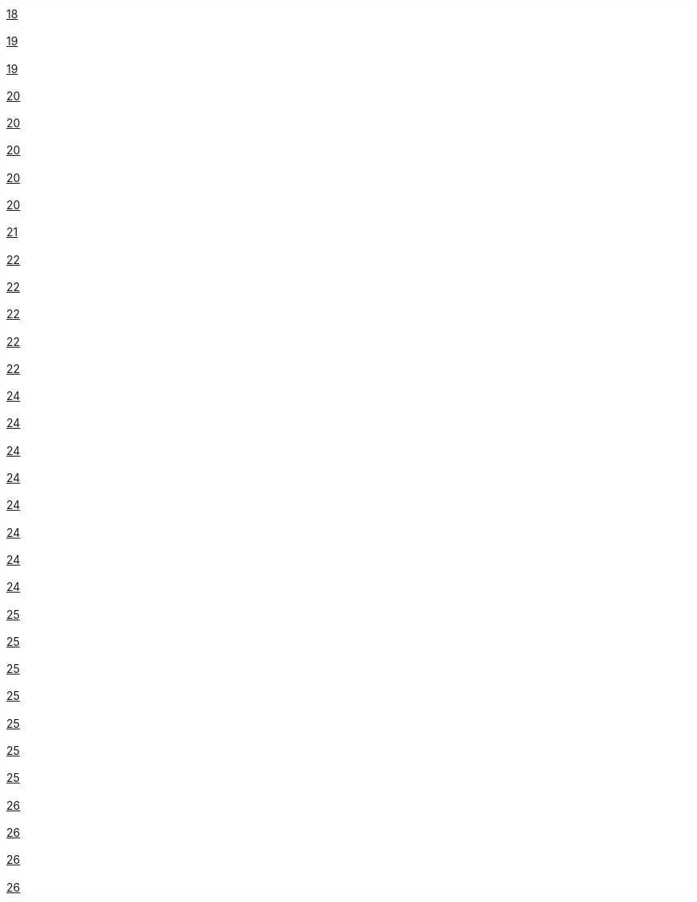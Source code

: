 [18](#general-2)

[19](#pre-conditions-2)

[19](#service-flows-2)

[20](#post-conditions-2)

[20](#potential-requirements-4)

[20](#collective-perception-of-environment)

[20](#description-5)

[20](#general-3)

[21](#pre-conditions-3)

[22](#service-flows-3)

[22](#post-conditions-3)

[22](#potential-requirements-5)

[22](#communication-between-vehicles-of-different-3gpp-rats)

[22](#description-6)

[24](#potential-requirements-6)

[24](#multi-plmn-environment)

[24](#description-7)

[24](#general-4)

[24](#pre-conditions-4)

[24](#service-flows-4)

[24](#post-conditions-4)

[24](#potential-requirements-7)

[25](#cooperative-collision-avoidance-coca-of-connected-automated-vehicles)

[25](#description-8)

[25](#general-5)

[25](#pre-conditions-5)

[25](#service-flows-5)

[25](#post-conditions-5)

[25](#potential-requirements-8)

[26](#information-sharing-for-partial-conditional-automated-driving)

[26](#description-9)

[26](#general-6)

[26](#pre-conditions-6)
